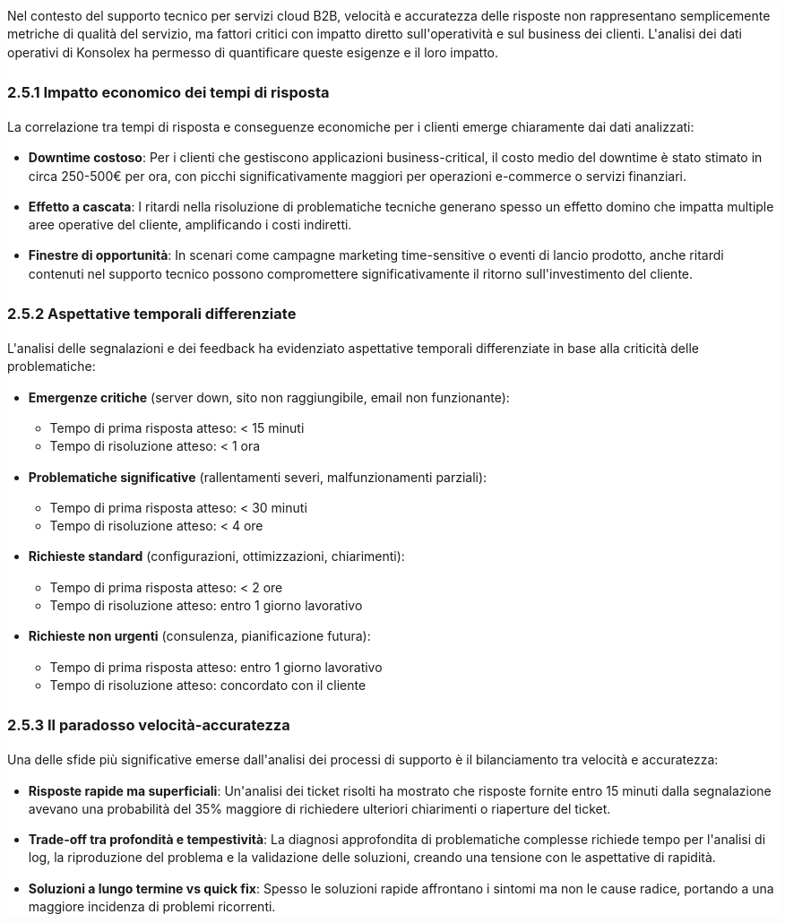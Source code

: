Nel contesto del supporto tecnico per servizi cloud B2B, velocità e accuratezza delle risposte non rappresentano semplicemente metriche di qualità del servizio, ma fattori critici con impatto diretto sull'operatività e sul business dei clienti. L'analisi dei dati operativi di Konsolex ha permesso di quantificare queste esigenze e il loro impatto.

### 2.5.1 Impatto economico dei tempi di risposta

La correlazione tra tempi di risposta e conseguenze economiche per i clienti emerge chiaramente dai dati analizzati:

- **Downtime costoso**: Per i clienti che gestiscono applicazioni business-critical, il costo medio del downtime è stato stimato in circa 250-500€ per ora, con picchi significativamente maggiori per operazioni e-commerce o servizi finanziari.

- **Effetto a cascata**: I ritardi nella risoluzione di problematiche tecniche generano spesso un effetto domino che impatta multiple aree operative del cliente, amplificando i costi indiretti.

- **Finestre di opportunità**: In scenari come campagne marketing time-sensitive o eventi di lancio prodotto, anche ritardi contenuti nel supporto tecnico possono compromettere significativamente il ritorno sull'investimento del cliente.

### 2.5.2 Aspettative temporali differenziate

L'analisi delle segnalazioni e dei feedback ha evidenziato aspettative temporali differenziate in base alla criticità delle problematiche:

- **Emergenze critiche** (server down, sito non raggiungibile, email non funzionante):
  * Tempo di prima risposta atteso: < 15 minuti
  * Tempo di risoluzione atteso: < 1 ora

- **Problematiche significative** (rallentamenti severi, malfunzionamenti parziali):
  * Tempo di prima risposta atteso: < 30 minuti
  * Tempo di risoluzione atteso: < 4 ore

- **Richieste standard** (configurazioni, ottimizzazioni, chiarimenti):
  * Tempo di prima risposta atteso: < 2 ore
  * Tempo di risoluzione atteso: entro 1 giorno lavorativo

- **Richieste non urgenti** (consulenza, pianificazione futura):
  * Tempo di prima risposta atteso: entro 1 giorno lavorativo
  * Tempo di risoluzione atteso: concordato con il cliente

### 2.5.3 Il paradosso velocità-accuratezza

Una delle sfide più significative emerse dall'analisi dei processi di supporto è il bilanciamento tra velocità e accuratezza:

- **Risposte rapide ma superficiali**: Un'analisi dei ticket risolti ha mostrato che risposte fornite entro 15 minuti dalla segnalazione avevano una probabilità del 35% maggiore di richiedere ulteriori chiarimenti o riaperture del ticket.

- **Trade-off tra profondità e tempestività**: La diagnosi approfondita di problematiche complesse richiede tempo per l'analisi di log, la riproduzione del problema e la validazione delle soluzioni, creando una tensione con le aspettative di rapidità.

- **Soluzioni a lungo termine vs quick fix**: Spesso le soluzioni rapide affrontano i sintomi ma non le cause radice, portando a una maggiore incidenza di problemi ricorrenti.
